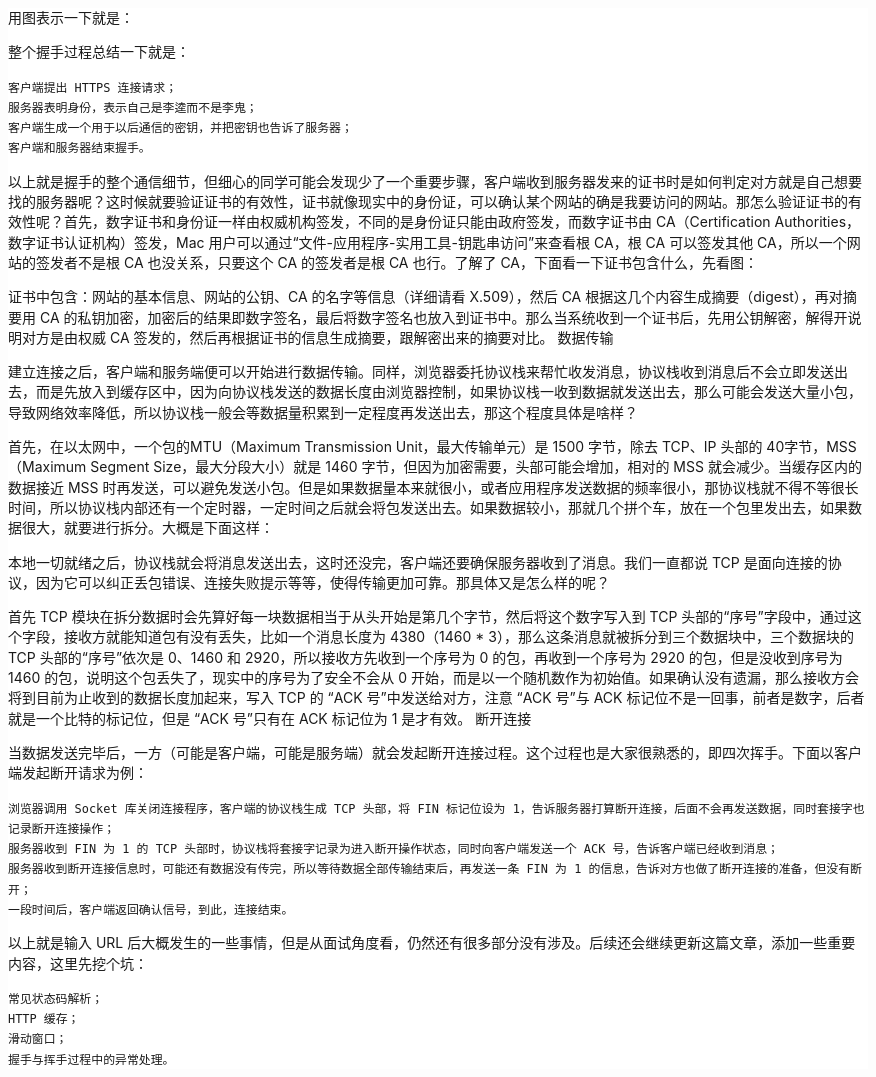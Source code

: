 用图表示一下就是：

整个握手过程总结一下就是：

    客户端提出 HTTPS 连接请求；
    服务器表明身份，表示自己是李逵而不是李鬼；
    客户端生成一个用于以后通信的密钥，并把密钥也告诉了服务器；
    客户端和服务器结束握手。

以上就是握手的整个通信细节，但细心的同学可能会发现少了一个重要步骤，客户端收到服务器发来的证书时是如何判定对方就是自己想要找的服务器呢？这时候就要验证证书的有效性，证书就像现实中的身份证，可以确认某个网站的确是我要访问的网站。那怎么验证证书的有效性呢？首先，数字证书和身份证一样由权威机构签发，不同的是身份证只能由政府签发，而数字证书由 CA（Certification Authorities，数字证书认证机构）签发，Mac 用户可以通过“文件-应用程序-实用工具-钥匙串访问”来查看根 CA，根 CA 可以签发其他 CA，所以一个网站的签发者不是根 CA 也没关系，只要这个 CA 的签发者是根 CA 也行。了解了 CA，下面看一下证书包含什么，先看图：

证书中包含：网站的基本信息、网站的公钥、CA 的名字等信息（详细请看 X.509），然后 CA 根据这几个内容生成摘要（digest），再对摘要用 CA 的私钥加密，加密后的结果即数字签名，最后将数字签名也放入到证书中。那么当系统收到一个证书后，先用公钥解密，解得开说明对方是由权威 CA 签发的，然后再根据证书的信息生成摘要，跟解密出来的摘要对比。
数据传输

建立连接之后，客户端和服务端便可以开始进行数据传输。同样，浏览器委托协议栈来帮忙收发消息，协议栈收到消息后不会立即发送出去，而是先放入到缓存区中，因为向协议栈发送的数据长度由浏览器控制，如果协议栈一收到数据就发送出去，那么可能会发送大量小包，导致网络效率降低，所以协议栈一般会等数据量积累到一定程度再发送出去，那这个程度具体是啥样？

首先，在以太网中，一个包的MTU（Maximum Transmission Unit，最大传输单元）是 1500 字节，除去 TCP、IP 头部的 40字节，MSS（Maximum Segment Size，最大分段大小）就是 1460 字节，但因为加密需要，头部可能会增加，相对的 MSS 就会减少。当缓存区内的数据接近 MSS 时再发送，可以避免发送小包。但是如果数据量本来就很小，或者应用程序发送数据的频率很小，那协议栈就不得不等很长时间，所以协议栈内部还有一个定时器，一定时间之后就会将包发送出去。如果数据较小，那就几个拼个车，放在一个包里发出去，如果数据很大，就要进行拆分。大概是下面这样：

本地一切就绪之后，协议栈就会将消息发送出去，这时还没完，客户端还要确保服务器收到了消息。我们一直都说 TCP 是面向连接的协议，因为它可以纠正丢包错误、连接失败提示等等，使得传输更加可靠。那具体又是怎么样的呢？

首先 TCP 模块在拆分数据时会先算好每一块数据相当于从头开始是第几个字节，然后将这个数字写入到 TCP 头部的“序号”字段中，通过这个字段，接收方就能知道包有没有丢失，比如一个消息长度为 4380（1460 * 3），那么这条消息就被拆分到三个数据块中，三个数据块的 TCP 头部的“序号”依次是 0、1460 和 2920，所以接收方先收到一个序号为 0 的包，再收到一个序号为 2920 的包，但是没收到序号为 1460 的包，说明这个包丢失了，现实中的序号为了安全不会从 0 开始，而是以一个随机数作为初始值。如果确认没有遗漏，那么接收方会将到目前为止收到的数据长度加起来，写入 TCP 的 “ACK 号”中发送给对方，注意 “ACK 号”与 ACK 标记位不是一回事，前者是数字，后者就是一个比特的标记位，但是 “ACK 号”只有在 ACK 标记位为 1 是才有效。
断开连接

当数据发送完毕后，一方（可能是客户端，可能是服务端）就会发起断开连接过程。这个过程也是大家很熟悉的，即四次挥手。下面以客户端发起断开请求为例：

    浏览器调用 Socket 库关闭连接程序，客户端的协议栈生成 TCP 头部，将 FIN 标记位设为 1，告诉服务器打算断开连接，后面不会再发送数据，同时套接字也记录断开连接操作；
    服务器收到 FIN 为 1 的 TCP 头部时，协议栈将套接字记录为进入断开操作状态，同时向客户端发送一个 ACK 号，告诉客户端已经收到消息；
    服务器收到断开连接信息时，可能还有数据没有传完，所以等待数据全部传输结束后，再发送一条 FIN 为 1 的信息，告诉对方也做了断开连接的准备，但没有断开；
    一段时间后，客户端返回确认信号，到此，连接结束。

以上就是输入 URL 后大概发生的一些事情，但是从面试角度看，仍然还有很多部分没有涉及。后续还会继续更新这篇文章，添加一些重要内容，这里先挖个坑：

    常见状态码解析；
    HTTP 缓存；
    滑动窗口；
    握手与挥手过程中的异常处理。

